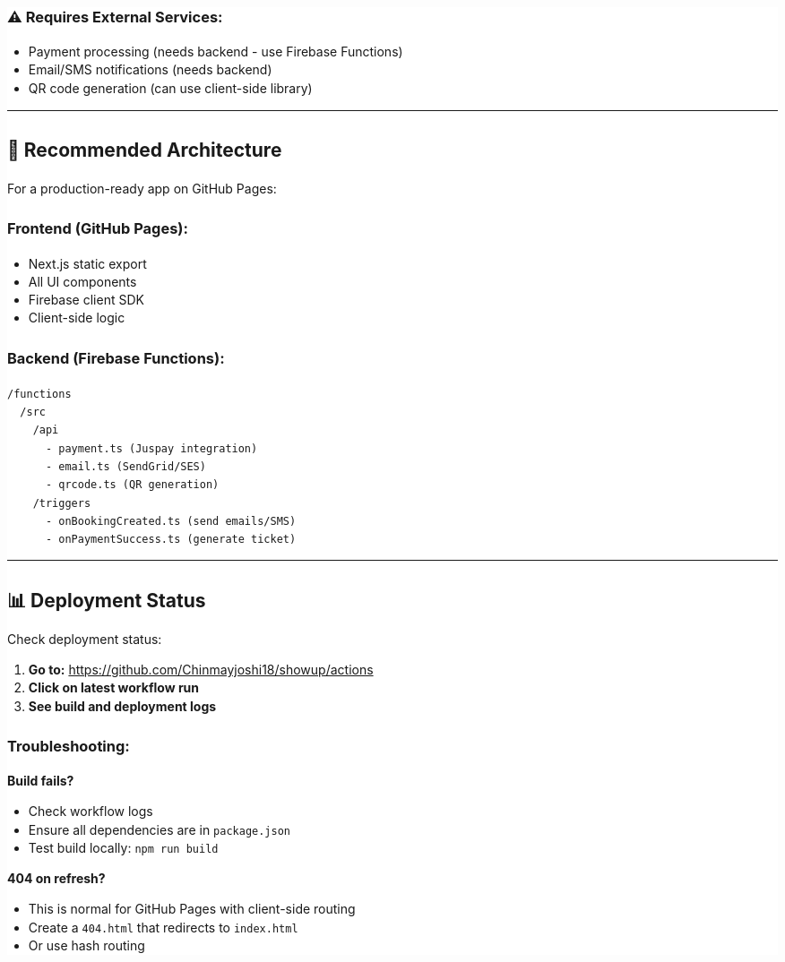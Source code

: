 ### **⚠️ Requires External Services:**
- Payment processing (needs backend - use Firebase Functions)
- Email/SMS notifications (needs backend)
- QR code generation (can use client-side library)

---

## 🚀 **Recommended Architecture**

For a production-ready app on GitHub Pages:

### **Frontend (GitHub Pages):**
- Next.js static export
- All UI components
- Firebase client SDK
- Client-side logic

### **Backend (Firebase Functions):**
```
/functions
  /src
    /api
      - payment.ts (Juspay integration)
      - email.ts (SendGrid/SES)
      - qrcode.ts (QR generation)
    /triggers
      - onBookingCreated.ts (send emails/SMS)
      - onPaymentSuccess.ts (generate ticket)
```

---

## 📊 **Deployment Status**

Check deployment status:
1. **Go to:** https://github.com/Chinmayjoshi18/showup/actions
2. **Click on latest workflow run**
3. **See build and deployment logs**

### **Troubleshooting:**

**Build fails?**
- Check workflow logs
- Ensure all dependencies are in `package.json`
- Test build locally: `npm run build`

**404 on refresh?**
- This is normal for GitHub Pages with client-side routing
- Create a `404.html` that redirects to `index.html`
- Or use hash routing
